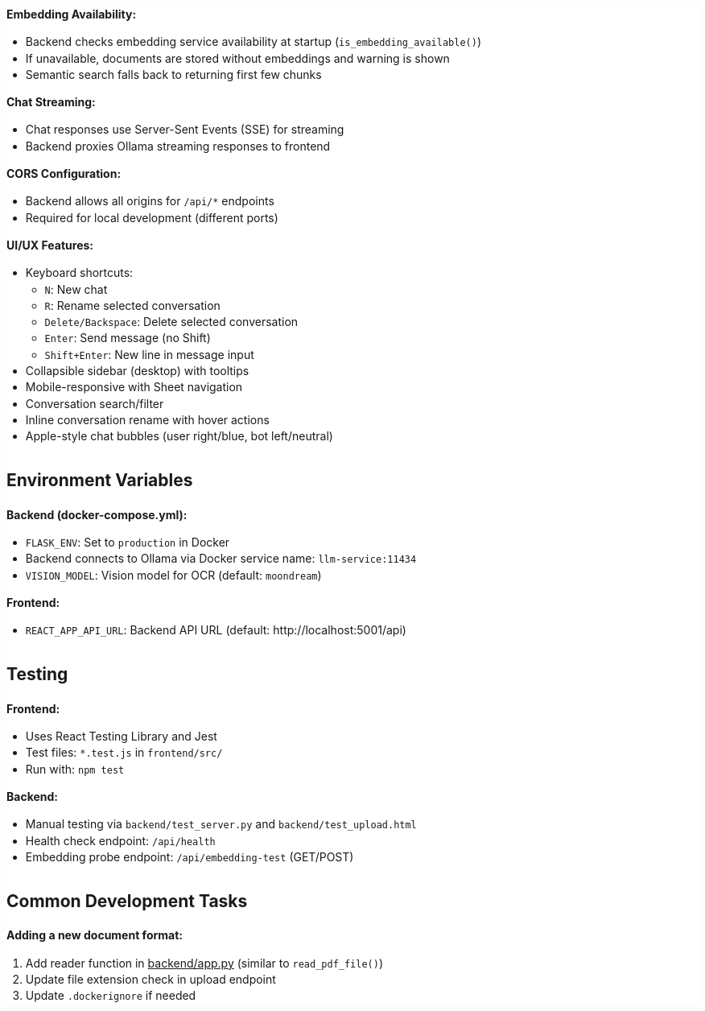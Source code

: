 **Embedding Availability:**
- Backend checks embedding service availability at startup (`is_embedding_available()`)
- If unavailable, documents are stored without embeddings and warning is shown
- Semantic search falls back to returning first few chunks

**Chat Streaming:**
- Chat responses use Server-Sent Events (SSE) for streaming
- Backend proxies Ollama streaming responses to frontend

**CORS Configuration:**
- Backend allows all origins for `/api/*` endpoints
- Required for local development (different ports)

**UI/UX Features:**
- Keyboard shortcuts:
  - `N`: New chat
  - `R`: Rename selected conversation
  - `Delete/Backspace`: Delete selected conversation
  - `Enter`: Send message (no Shift)
  - `Shift+Enter`: New line in message input
- Collapsible sidebar (desktop) with tooltips
- Mobile-responsive with Sheet navigation
- Conversation search/filter
- Inline conversation rename with hover actions
- Apple-style chat bubbles (user right/blue, bot left/neutral)

## Environment Variables

**Backend (docker-compose.yml):**
- `FLASK_ENV`: Set to `production` in Docker
- Backend connects to Ollama via Docker service name: `llm-service:11434`
- `VISION_MODEL`: Vision model for OCR (default: `moondream`)

**Frontend:**
- `REACT_APP_API_URL`: Backend API URL (default: http://localhost:5001/api)

## Testing

**Frontend:**
- Uses React Testing Library and Jest
- Test files: `*.test.js` in `frontend/src/`
- Run with: `npm test`

**Backend:**
- Manual testing via `backend/test_server.py` and `backend/test_upload.html`
- Health check endpoint: `/api/health`
- Embedding probe endpoint: `/api/embedding-test` (GET/POST)

## Common Development Tasks

**Adding a new document format:**
1. Add reader function in [backend/app.py](backend/app.py) (similar to `read_pdf_file()`)
2. Update file extension check in upload endpoint
3. Update `.dockerignore` if needed
